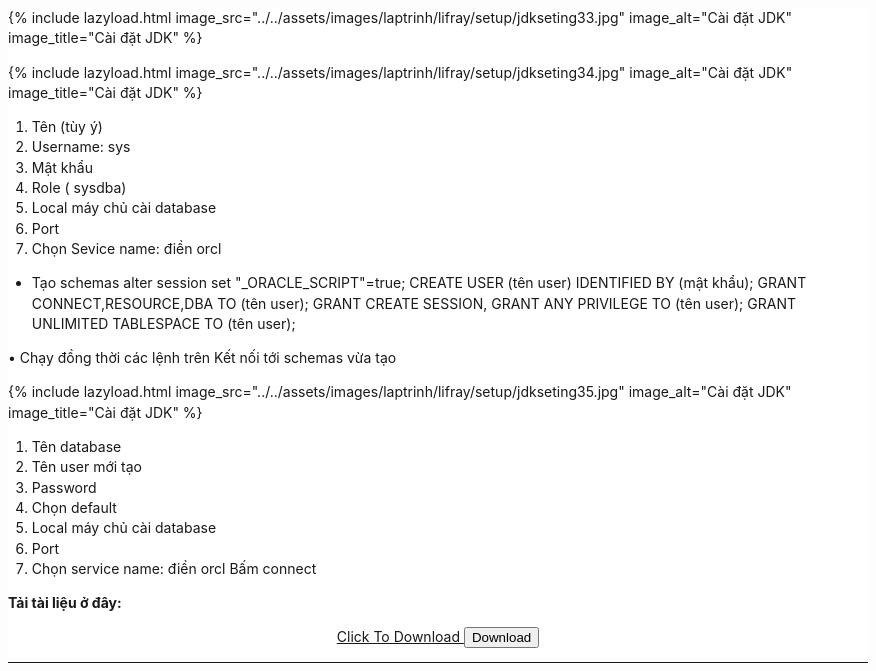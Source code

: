{% include lazyload.html image_src="../../assets/images/laptrinh/lifray/setup/jdkseting33.jpg" image_alt="Cài đặt JDK" image_title="Cài đặt JDK" %}

{% include lazyload.html image_src="../../assets/images/laptrinh/lifray/setup/jdkseting34.jpg" image_alt="Cài đặt JDK" image_title="Cài đặt JDK" %}

1.	Tên (tùy ý)
2.	Username: sys
3.	Mật khẩu
4.	Role ( sysdba)
5.	Local máy chủ cài database
6.	 Port
7.	Chọn Sevice name: điền orcl
-	Tạo schemas
alter session set "_ORACLE_SCRIPT"=true;
 CREATE USER (tên user) IDENTIFIED BY (mật khẩu);
GRANT CONNECT,RESOURCE,DBA TO (tên user);
GRANT CREATE SESSION, GRANT ANY PRIVILEGE TO (tên user);
GRANT UNLIMITED TABLESPACE TO (tên user);

•	Chạy đồng thời các lệnh trên
Kết nối tới schemas vừa tạo

{% include lazyload.html image_src="../../assets/images/laptrinh/lifray/setup/jdkseting35.jpg" image_alt="Cài đặt JDK" image_title="Cài đặt JDK" %}

1.	Tên database
2.	Tên user mới tạo
3.	Password
4.	Chọn default
5.	Local máy chủ cài database
6.	Port
7.	Chọn service name: điền orcl
Bấm connect

<b>Tải tài liệu ở đây:</b>
<center><a class="button" href="https://drive.google.com/file/d/1kWObU82PVlm1lbr85CW3O1H-ijOBTkvS/view?usp=sharing" id="download"><i class="icon download"></i> Click To Download </a>
<button class="button" id="btn"><i class="icon download"></i> Download </button></center><hr>

<script>
    var downloadButton = document.getElementById("download");
    var counter = 15;
    var newElement = document.createElement("p");
    newElement.innerHTML = "";
    var id;
    downloadButton.parentNode.replaceChild(newElement, downloadButton);

    function startDownload() {
        this.style.display = 'none';
        id = setInterval(function() {
            counter--;
            if (counter < 0) {
                newElement.parentNode.replaceChild(downloadButton, newElement);
                clearInterval(id)
            } else {
                newElement.innerHTML = "<astext>Please wait <ascolor>" + counter.toString() + " </ascolor>second.</astext>"
            }
        }, 1000)
    };
    var clickbtn = document.getElementById("btn");
    clickbtn.onclick = startDownload;
</script>
